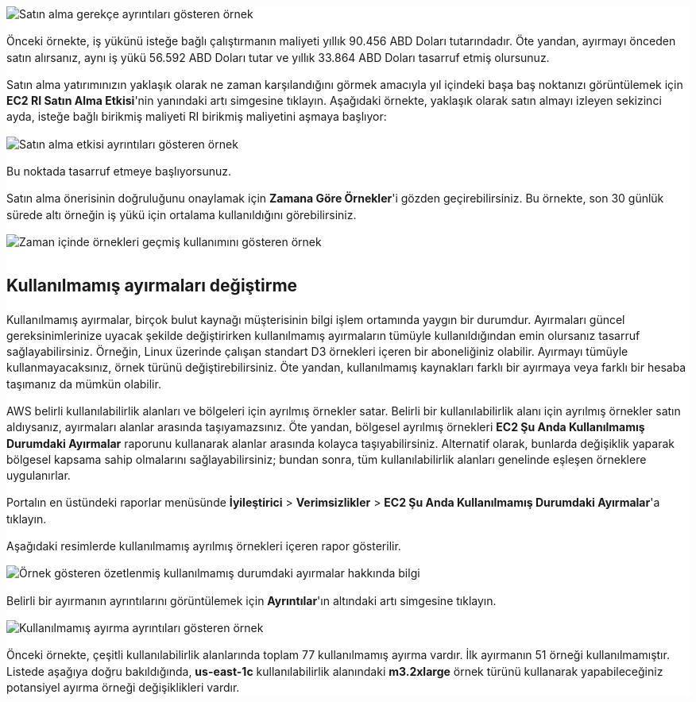 ![Satın alma gerekçe ayrıntıları gösteren örnek](./media/tutorial-optimize-reserved-instances/aws02.png)

Önceki örnekte, iş yükünü isteğe bağlı çalıştırmanın maliyeti yıllık 90.456 ABD Doları tutarındadır. Öte yandan, ayırmayı önceden satın alırsanız, aynı iş yükü 56.592 ABD Doları tutar ve yıllık 33.864 ABD Doları tasarruf etmiş olursunuz.

Satın alma yatırımınızın yaklaşık olarak ne zaman karşılandığını görmek amacıyla yıl içindeki başa baş noktanızı görüntülemek için **EC2 RI Satın Alma Etkisi**'nin yanındaki artı simgesine tıklayın. Aşağıdaki örnekte, yaklaşık olarak satın almayı izleyen sekizinci ayda, isteğe bağlı birikmiş maliyeti RI birikmiş maliyetini aşmaya başlıyor:

![Satın alma etkisi ayrıntıları gösteren örnek](./media/tutorial-optimize-reserved-instances/aws03.png)

Bu noktada tasarruf etmeye başlıyorsunuz.

Satın alma önerisinin doğruluğunu onaylamak için **Zamana Göre Örnekler**'i gözden geçirebilirsiniz. Bu örnekte, son 30 günlük sürede altı örneğin iş yükü için ortalama kullanıldığını görebilirsiniz.

![Zaman içinde örnekleri geçmiş kullanımını gösteren örnek](./media/tutorial-optimize-reserved-instances/aws04.png)

## <a name="modify-unused-reservations"></a>Kullanılmamış ayırmaları değiştirme

Kullanılmamış ayırmalar, birçok bulut kaynağı müşterisinin bilgi işlem ortamında yaygın bir durumdur. Ayırmaları güncel gereksinimlerinize uyacak şekilde değiştirirken kullanılmamış ayırmaların tümüyle kullanıldığından emin olursanız tasarruf sağlayabilirsiniz. Örneğin, Linux üzerinde çalışan standart D3 örnekleri içeren bir aboneliğiniz olabilir. Ayırmayı tümüyle kullanmayacaksınız, örnek türünü değiştirebilirsiniz. Öte yandan, kullanılmamış kaynakları farklı bir ayırmaya veya farklı bir hesaba taşımanız da mümkün olabilir.

AWS belirli kullanılabilirlik alanları ve bölgeleri için ayrılmış örnekler satar. Belirli bir kullanılabilirlik alanı için ayrılmış örnekler satın aldıysanız, ayırmaları alanlar arasında taşıyamazsınız. Öte yandan, bölgesel ayrılmış örnekleri **EC2 Şu Anda Kullanılmamış Durumdaki Ayırmalar** raporunu kullanarak alanlar arasında kolayca taşıyabilirsiniz. Alternatif olarak, bunlarda değişiklik yaparak bölgesel kapsama sahip olmalarını sağlayabilirsiniz; bundan sonra, tüm kullanılabilirlik alanları genelinde eşleşen örneklere uygulanırlar.

Portalın en üstündeki raporlar menüsünde **İyileştirici** > **Verimsizlikler** > **EC2 Şu Anda Kullanılmamış Durumdaki Ayırmalar**'a tıklayın.

Aşağıdaki resimlerde kullanılmamış ayrılmış örnekleri içeren rapor gösterilir.

![Örnek gösteren özetlenmiş kullanılmamış durumdaki ayırmalar hakkında bilgi](./media/tutorial-optimize-reserved-instances/unused-ri01.png)

Belirli bir ayırmanın ayrıntılarını görüntülemek için **Ayrıntılar**'ın altındaki artı simgesine tıklayın.

![Kullanılmamış ayırma ayrıntıları gösteren örnek](./media/tutorial-optimize-reserved-instances/unused-ri02.png)

Önceki örnekte, çeşitli kullanılabilirlik alanlarında toplam 77 kullanılmamış ayırma vardır. İlk ayırmanın 51 örneği kullanılmamıştır. Listede aşağıya doğru bakıldığında, **us-east-1c** kullanılabilirlik alanındaki **m3.2xlarge** örnek türünü kullanarak yapabileceğiniz potansiyel ayırma örneği değişiklikleri vardır.
